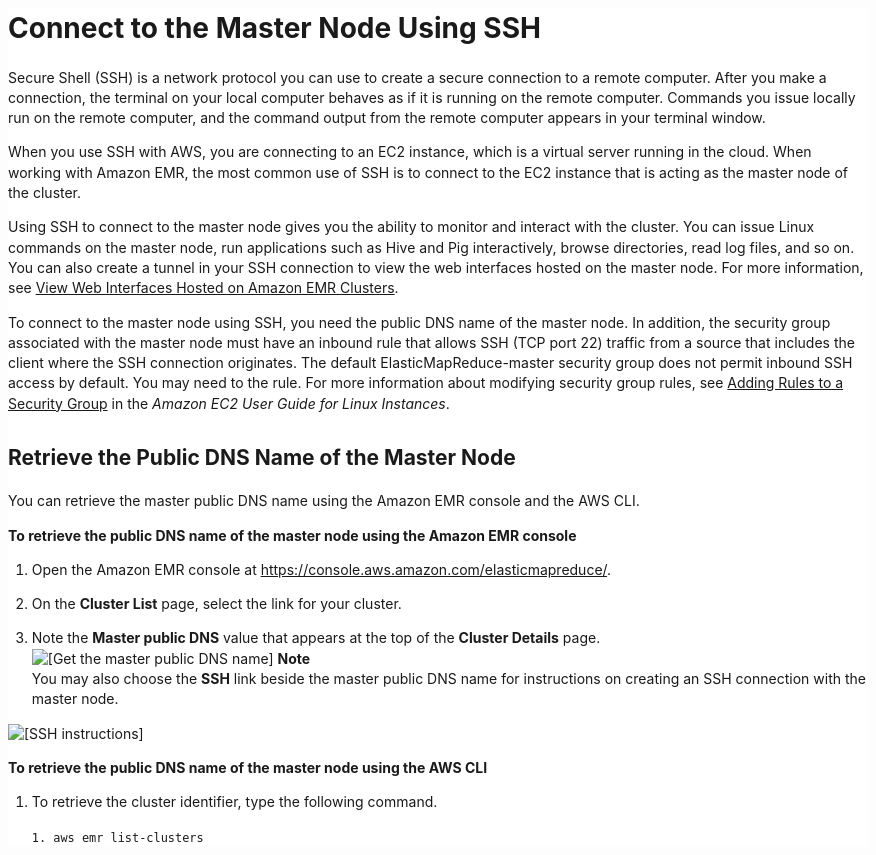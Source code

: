# Connect to the Master Node Using SSH<a name="emr-connect-master-node-ssh"></a>

Secure Shell \(SSH\) is a network protocol you can use to create a secure connection to a remote computer\. After you make a connection, the terminal on your local computer behaves as if it is running on the remote computer\. Commands you issue locally run on the remote computer, and the command output from the remote computer appears in your terminal window\. 

When you use SSH with AWS, you are connecting to an EC2 instance, which is a virtual server running in the cloud\. When working with Amazon EMR, the most common use of SSH is to connect to the EC2 instance that is acting as the master node of the cluster\.

Using SSH to connect to the master node gives you the ability to monitor and interact with the cluster\. You can issue Linux commands on the master node, run applications such as Hive and Pig interactively, browse directories, read log files, and so on\. You can also create a tunnel in your SSH connection to view the web interfaces hosted on the master node\. For more information, see [View Web Interfaces Hosted on Amazon EMR Clusters](emr-web-interfaces.md)\.

To connect to the master node using SSH, you need the public DNS name of the master node\. In addition, the security group associated with the master node must have an inbound rule that allows SSH \(TCP port 22\) traffic from a source that includes the client where the SSH connection originates\. The default ElasticMapReduce\-master security group does not permit inbound SSH access by default\. You may need to the rule\. For more information about modifying security group rules, see [Adding Rules to a Security Group](http://docs.aws.amazon.com/AWSEC2/latest/UserGuide/using-network-security.html) in the *Amazon EC2 User Guide for Linux Instances*\.

## Retrieve the Public DNS Name of the Master Node<a name="emr-connect-master-dns"></a>

You can retrieve the master public DNS name using the Amazon EMR console and the AWS CLI\. <a name="public-dns-name-master"></a>

**To retrieve the public DNS name of the master node using the Amazon EMR console**

1. Open the Amazon EMR console at [https://console\.aws\.amazon\.com/elasticmapreduce/](https://console.aws.amazon.com/elasticmapreduce/)\.

1. On the **Cluster List** page, select the link for your cluster\.

1. Note the **Master public DNS** value that appears at the top of the **Cluster Details** page\.   
![\[Get the master public DNS name\]](http://docs.aws.amazon.com/emr/latest/ManagementGuide/images/master-dns-setting-new.png)
**Note**  
You may also choose the **SSH** link beside the master public DNS name for instructions on creating an SSH connection with the master node\.   

![\[SSH instructions\]](http://docs.aws.amazon.com/emr/latest/ManagementGuide/images/master-dns-setting-newcon.png)<a name="emr-connect-master-dns-cli"></a>

**To retrieve the public DNS name of the master node using the AWS CLI**

1. To retrieve the cluster identifier, type the following command\.

   ```
   1. aws emr list-clusters
   ```
